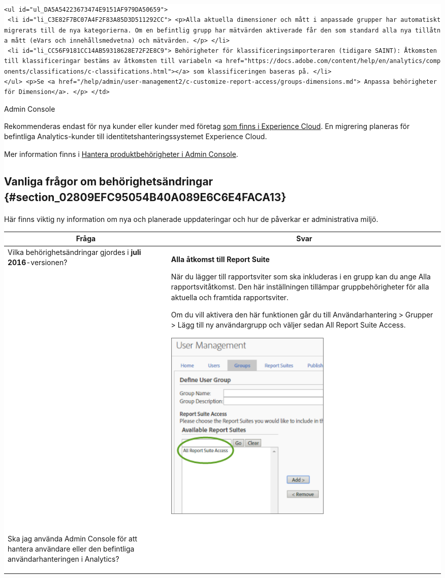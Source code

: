     <ul id="ul_DA5A54223673474E9151AF979DA50659"> 
     <li id="li_C3E82F7BC07A4F2F83A85D3D511292CC"> <p>Alla aktuella dimensioner och mått i anpassade grupper har automatiskt migrerats till de nya kategorierna. Om en befintlig grupp har mätvärden aktiverade får den som standard alla nya tillåtna mått (eVars och innehållsmedvetna) och mätvärden. </p> </li> 
     <li id="li_CC56F9181CC14AB59318628E72F2E8C9"> Behörigheter för klassificeringsimporteraren (tidigare SAINT): Åtkomsten till klassificeringar bestäms av åtkomsten till variabeln <a href="https://docs.adobe.com/content/help/en/analytics/components/classifications/c-classifications.html"></a> som klassificeringen baseras på. </li> 
    </ul> <p>Se <a href="/help/admin/user-management2/c-customize-report-access/groups-dimensions.md"> Anpassa behörigheter för Dimension</a>. </p> </td> 
  </tr> 
  <tr> 
   <td colname="col1"> <p>Admin Console </p> </td> 
   <td colname="col2"> <p>Rekommenderas endast för nya kunder eller kunder med företag <a href="https://docs.adobe.com/content/help/en/core-services/interface/about-core-services/core-services.html"> som finns i Experience Cloud</a>. En migrering planeras för befintliga <span class="keyword"> Analytics</span>-kunder till identitetshanteringssystemet <span class="keyword"> Experience Cloud</span>. </p> <p>Mer information finns i <a href="https://helpx.adobe.com/enterprise/using/manage-permissions-and-roles.html"> Hantera produktbehörigheter i Admin Console</a>. </p> </td> 
  </tr> 
 </tbody> 
</table>

## Vanliga frågor om behörighetsändringar {#section_02809EFC95054B40A089E6C6E4FACA13}

Här finns viktig ny information om nya och planerade uppdateringar och hur de påverkar er administrativa miljö.

<table id="table_1E93F45C66E841E6882FB602509F30A3"> 
 <thead> 
  <tr> 
   <th colname="col1" class="entry"> Fråga </th> 
   <th colname="col2" class="entry"> Svar </th> 
  </tr> 
 </thead>
 <tbody> 
  <tr> 
   <td colname="col1">Vilka behörighetsändringar gjordes i <b>juli 2016</b>-versionen? </td> 
   <td colname="col2"> <p> <b>Alla åtkomst till Report Suite</b> </p> <p>När du lägger till rapportsviter som ska inkluderas i en grupp kan du ange <span class="uicontrol"> Alla rapportsvitåtkomst</span>. Den här inställningen tillämpar gruppbehörigheter för alla aktuella och framtida rapportsviter. </p> <p>Om du vill aktivera den här funktionen går du till <span class="uicontrol"> Användarhantering</span> &gt; <span class="uicontrol"> Grupper</span> &gt; <span class="uicontrol"> Lägg till ny användargrupp</span> och väljer sedan <span class="uicontrol"> All Report Suite Access</span>. </p> <p><img placement="break"  src="assets/all-report-suites.png" width="300px" id="image_9E814D412E87484C940F1100D6DE2B0F" /> </p> </td> 
  </tr> 
  <tr> 
   <td colname="col1"> <p>Ska jag använda Admin Console för att hantera användare eller den befintliga användarhanteringen i Analytics? </p> </td> 